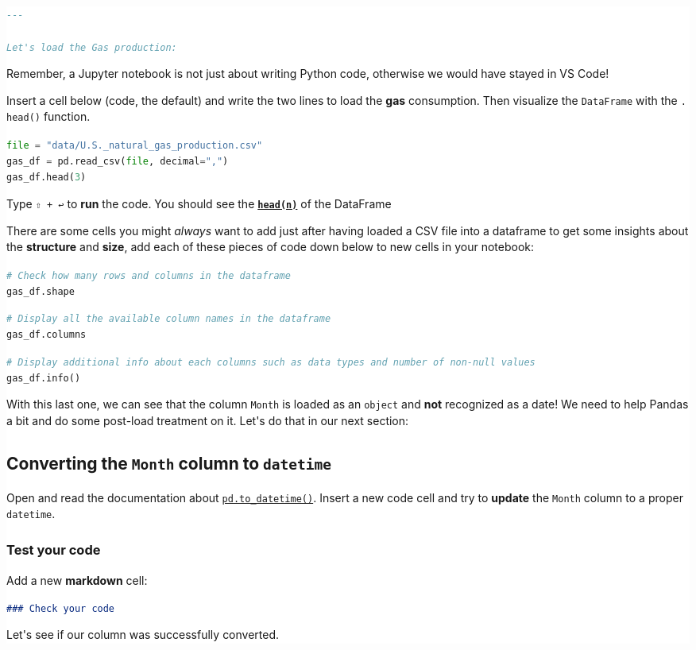 ```markdown
---

Let's load the Gas production:
```

Remember, a Jupyter notebook is not just about writing Python code, otherwise we would have stayed in VS Code!


Insert a cell below (code, the default) and write the two lines to load the **gas** consumption. Then visualize the `DataFrame` with the `.head()` function.

```python
file = "data/U.S._natural_gas_production.csv"
gas_df = pd.read_csv(file, decimal=",")
gas_df.head(3)
```

Type `⇧ + ↩` to **run** the code. You should see the [**`head(n)`**](https://pandas.pydata.org/pandas-docs/stable/reference/api/pandas.DataFrame.head.html) of the DataFrame

There are some cells you might _always_ want to add just after having loaded a CSV file into a dataframe to get some insights about the **structure** and **size**, add each of these pieces of code down below to new cells in your notebook:

```python
# Check how many rows and columns in the dataframe
gas_df.shape
```

```python
# Display all the available column names in the dataframe
gas_df.columns
```

```python
# Display additional info about each columns such as data types and number of non-null values
gas_df.info()
```

With this last one, we can see that the column `Month` is loaded as an `object` and **not** recognized as a date! We need to help Pandas a bit and do some post-load treatment on it. Let's do that in our next section:

## Converting the `Month` column to `datetime`

Open and read the documentation about [`pd.to_datetime()`](https://pandas.pydata.org/pandas-docs/stable/reference/api/pandas.to_datetime.html). Insert a new code cell and try to **update** the `Month` column to a proper `datetime`.

### Test your code

Add a new **markdown** cell:

```markdown
### Check your code
```
Let's see if our column was successfully converted.
